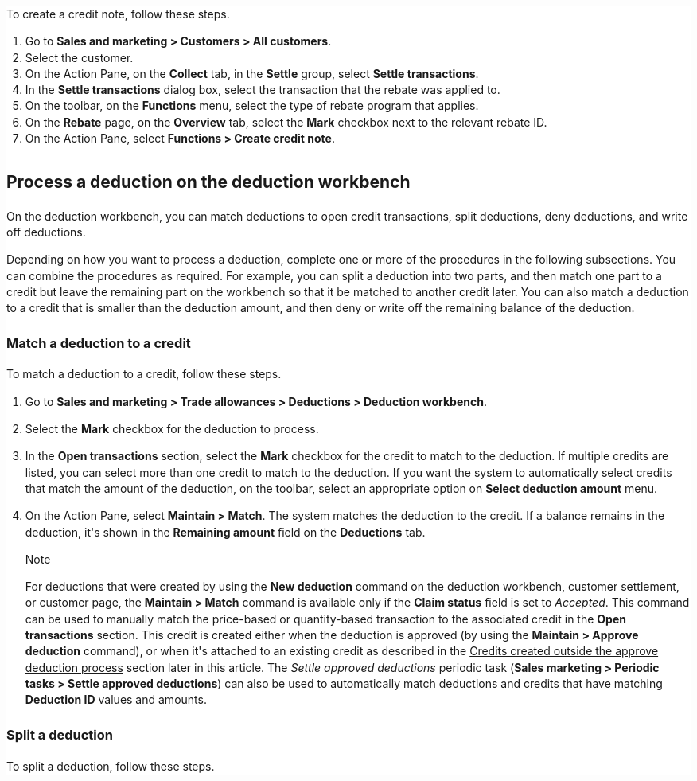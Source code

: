 To create a credit note, follow these steps.

1. Go to **Sales and marketing \> Customers \> All customers**.
1. Select the customer.
1. On the Action Pane, on the **Collect** tab, in the **Settle** group, select **Settle transactions**.
1. In the **Settle transactions** dialog box, select the transaction that the rebate was applied to.
1. On the toolbar, on the **Functions** menu, select the type of rebate program that applies.
1. On the **Rebate** page, on the **Overview** tab, select the **Mark** checkbox next to the relevant rebate ID.
1. On the Action Pane, select **Functions \> Create credit note**.

## Process a deduction on the deduction workbench

On the deduction workbench, you can match deductions to open credit transactions, split deductions, deny deductions, and write off deductions.

Depending on how you want to process a deduction, complete one or more of the procedures in the following subsections. You can combine the procedures as required. For example, you can split a deduction into two parts, and then match one part to a credit but leave the remaining part on the workbench so that it be matched to another credit later. You can also match a deduction to a credit that is smaller than the deduction amount, and then deny or write off the remaining balance of the deduction.

### Match a deduction to a credit

To match a deduction to a credit, follow these steps.

1. Go to **Sales and marketing \> Trade allowances \> Deductions \> Deduction workbench**.
1. Select the **Mark** checkbox for the deduction to process.
1. In the **Open transactions** section, select the **Mark** checkbox for the credit to match to the deduction. If multiple credits are listed, you can select more than one credit to match to the deduction. If you want the system to automatically select credits that match the amount of the deduction, on the toolbar, select an appropriate option on **Select deduction amount** menu.
1. On the Action Pane, select **Maintain \> Match**. The system matches the deduction to the credit. If a balance remains in the deduction, it's shown in the **Remaining amount** field on the **Deductions** tab.

    > [!NOTE]
    > For deductions that were created by using the **New deduction** command on the deduction workbench, customer settlement, or customer page, the **Maintain \> Match** command is available only if the **Claim status** field is set to *Accepted*. This command can be used to manually match the price-based or quantity-based transaction to the associated credit in the **Open transactions** section. This credit is created either when the deduction is approved (by using the **Maintain \> Approve deduction** command), or when it's attached to an existing credit as described in the [Credits created outside the approve deduction process](#credits-outside-approval) section later in this article. The *Settle approved deductions* periodic task (**Sales marketing \> Periodic tasks \> Settle approved deductions**) can also be used to automatically match deductions and credits that have matching **Deduction ID** values and amounts.

### Split a deduction

To split a deduction, follow these steps.
